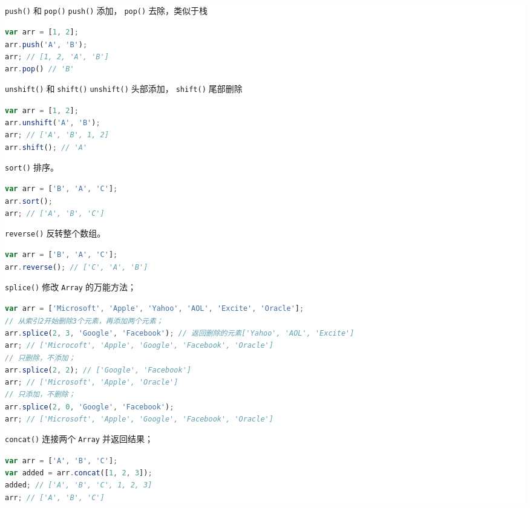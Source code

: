 `push()` 和 `pop()`
`push()` 添加， `pop()` 去除，类似于栈

``` JavaScript
var arr = [1, 2];
arr.push('A', 'B');
arr; // [1, 2, 'A', 'B']
arr.pop() // 'B'
```

`unshift()` 和 `shift()`
`unshift()` 头部添加， `shift()` 尾部删除

``` JavaScript
var arr = [1, 2];
arr.unshift('A', 'B');
arr; // ['A', 'B', 1, 2]
arr.shift(); // 'A'
```

`sort()`
排序。

``` JavaScript
var arr = ['B', 'A', 'C'];
arr.sort();
arr; // ['A', 'B', 'C']
```

`reverse()`
反转整个数组。

``` JavaScript
var arr = ['B', 'A', 'C'];
arr.reverse(); // ['C', 'A', 'B']
```

`splice()`
修改 `Array` 的万能方法；

``` JavaScript
var arr = ['Microsoft', 'Apple', 'Yahoo', 'AOL', 'Excite', 'Oracle'];
// 从索引2开始删除3个元素，再添加两个元素；
arr.splice(2, 3, 'Google', 'Facebook'); // 返回删除的元素['Yahoo', 'AOL', 'Excite']
arr; // ['Microcoft', 'Apple', 'Google', 'Facebook', 'Oracle']
// 只删除，不添加；
arr.splice(2, 2); // ['Google', 'Facebook']
arr; // ['Microsoft', 'Apple', 'Oracle']
// 只添加，不删除；
arr.splice(2, 0, 'Google', 'Facebook');
arr; // ['Microsoft', 'Apple', 'Google', 'Facebook', 'Oracle']
```

`concat()`
连接两个 `Array` 并返回结果；

``` JavaScript
var arr = ['A', 'B', 'C'];
var added = arr.concat([1, 2, 3]);
added; // ['A', 'B', 'C', 1, 2, 3]
arr; // ['A', 'B', 'C']
```
